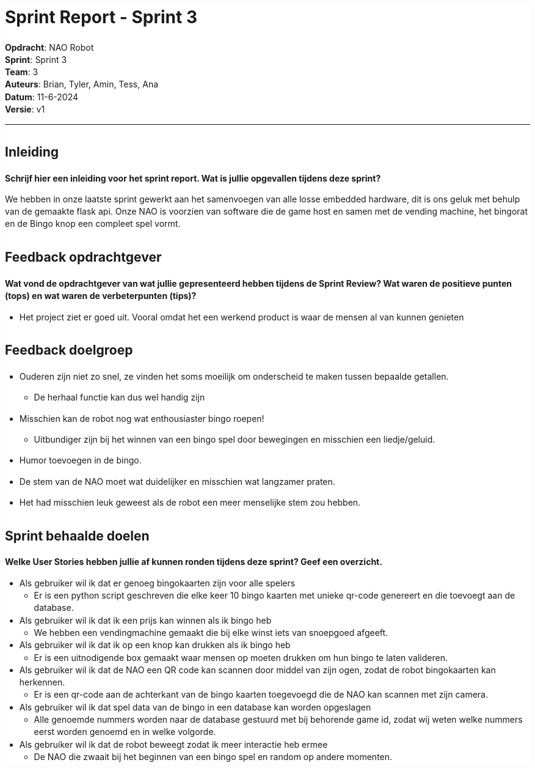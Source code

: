 # Sprint Report - Sprint 3

**Opdracht**: NAO Robot  
**Sprint**: Sprint 3  
**Team**: 3  
**Auteurs**:  Brian, Tyler, Amin, Tess, Ana  
**Datum**:  11-6-2024  
**Versie**: v1

---

## Inleiding

**Schrijf hier een inleiding voor het sprint report. Wat is jullie opgevallen tijdens deze sprint?**

We hebben in onze laatste sprint gewerkt aan het samenvoegen van alle losse embedded hardware, dit is ons geluk met behulp van de gemaakte flask api. Onze NAO is voorzien van software die de game host en samen met de vending machine, het bingorat en de Bingo knop een compleet spel vormt.

## Feedback opdrachtgever

**Wat vond de opdrachtgever van wat jullie gepresenteerd hebben tijdens de Sprint Review? Wat waren de positieve punten (tops) en wat waren de verbeterpunten (tips)?**

- Het project ziet er goed uit. Vooral omdat het een werkend product is waar de mensen al van kunnen genieten

## Feedback doelgroep

- Ouderen zijn niet zo snel, ze vinden het soms moeilijk om onderscheid te maken tussen bepaalde getallen. 
    - De herhaal functie kan dus wel handig zijn

- Misschien kan de robot nog wat enthousiaster bingo roepen! 
    - Uitbundiger zijn bij het winnen van een bingo spel door bewegingen en misschien een liedje/geluid.

- Humor toevoegen in de bingo.

- De stem van de NAO moet wat duidelijker en misschien wat langzamer praten.

- Het had misschien leuk geweest als de robot een meer menselijke stem zou hebben.

## Sprint behaalde doelen

**Welke User Stories hebben jullie af kunnen ronden tijdens deze sprint? Geef een overzicht.**

- Als gebruiker wil ik dat er genoeg bingokaarten zijn voor alle spelers
    - Er is een python script geschreven die elke keer 10 bingo kaarten met unieke qr-code genereert en die toevoegt aan de database.
- Als gebruiker wil ik dat ik een prijs kan winnen als ik bingo heb
    - We hebben een vendingmachine gemaakt die bij elke winst iets van snoepgoed afgeeft.
- Als gebruiker wil ik dat ik op een knop kan drukken als ik bingo heb
    - Er is een uitnodigende box gemaakt waar mensen op moeten drukken om hun bingo te laten valideren.
- Als gebruiker wil ik dat de NAO een QR code kan scannen door middel van zijn ogen, zodat de robot bingokaarten kan herkennen.
    - Er is een qr-code aan de achterkant van de bingo kaarten toegevoegd die de NAO kan scannen met zijn camera.
- Als gebruiker wil ik dat spel data van de bingo in een database kan worden opgeslagen
    - Alle genoemde nummers worden naar de database gestuurd met bij behorende game id, zodat wij weten welke nummers eerst worden genoemd en in welke volgorde.
- Als gebruiker wil ik dat de robot beweegt zodat ik meer interactie heb ermee
    - De NAO die zwaait bij het beginnen van een bingo spel en random op andere momenten.
